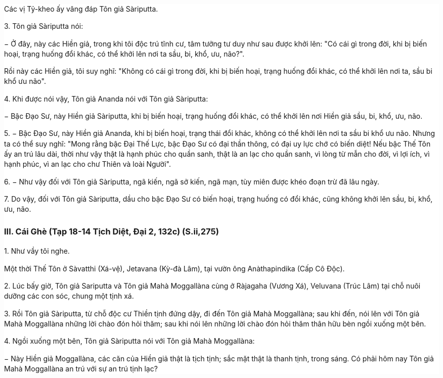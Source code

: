 Các vị Tỷ-kheo ấy vâng đáp Tôn giả Sàriputta.

3\. Tôn giả Sàriputta nói:

− Ở đây, này các Hiền giả, trong khi tôi độc trú tĩnh cư, tâm tưởng tư duy như sau được khởi lên: "Có
cái gì trong đời, khi bị biến hoại, trạng huống đổi khác, có thể khởi lên nơi ta sầu, bi, khổ, ưu, não?".

Rồi này các Hiền giả, tôi suy nghĩ: "Không có cái gì trong đời, khi bị biến hoại, trạng huống đổi khác, có
thể khởi lên nơi ta, sầu bi khổ ưu não".

4\. Khi được nói vậy, Tôn giả Ananda nói với Tôn giả Sàriputta:

− Bậc Ðạo Sư, này Hiền giả Sàriputta, khi bị biến hoại, trạng huống đổi khác, có thể khởi lên nơi Hiền
giả sầu, bi, khổ, ưu, não.

5\. − Bậc Ðạo Sư, này Hiền giả Ananda, khi bị biến hoại, trạng thái đổi khác, không có thể khởi lên nơi
ta sầu bi khổ ưu não. Nhưng ta có thể suy nghĩ: "Mong rằng bậc Ðại Thế Lực, bậc Ðạo Sư có đại thần
thông, có đại uy lực chớ có biến diệt! Nếu bậc Thế Tôn ấy an trú lâu dài, thời như vậy thật là hạnh phúc
cho quần sanh, thật là an lạc cho quần sanh, vì lòng từ mẫn cho đời, vì lợi ích, vì hạnh phúc, vì an lạc
cho chư Thiên và loài Người".

6\. − Như vậy đối với Tôn giả Sàriputta, ngã kiến, ngã sở kiến, ngã mạn, tùy miên được khéo đoạn trừ đã
lâu ngày.

7\. Do vậy, đối với Tôn giả Sàriputta, dầu cho bậc Ðạo Sư có biến hoại, trạng huống có đổi khác, cũng
không khởi lên sầu, bi, khổ, ưu, não.


### III. Cái Ghè (Tạp 18-14 Tịch Diệt, Ðại 2, 132c) (S.ii,275)

1\. Như vầy tôi nghe.

Một thời Thế Tôn ở Sàvatthi (Xá-vệ), Jetavana (Kỳ-đà Lâm), tại vườn ông Anàthapindika (Cấp Cô
Ðộc).

2\. Lúc bấy giờ, Tôn giả Sariputta và Tôn giả Mahà Moggallàna cùng ở Ràjagaha (Vương Xá), Veluvana
(Trúc Lâm) tại chỗ nuôi dưỡng các con sóc, chung một tịnh xá.

3\. Rồi Tôn giả Sàriputta, từ chỗ độc cư Thiền tịnh đứng dậy, đi đến Tôn giả Mahà Moggallàna; sau khi
đến, nói lên với Tôn giả Mahà Moggallàna những lời chào đón hỏi thăm; sau khi nói lên những lời chào
đón hỏi thăm thân hữu bèn ngồi xuống một bên.

4\. Ngồi xuống một bên, Tôn giả Sàriputta nói với Tôn giả Mahà Moggallàna:

− Này Hiền giả Moggallàna, các căn của Hiền giả thật là tịch tịnh; sắc mặt thật là thanh tịnh, trong sáng.
Có phải hôm nay Tôn giả Mahà Moggallàna an trú với sự an trú tịnh lạc?
